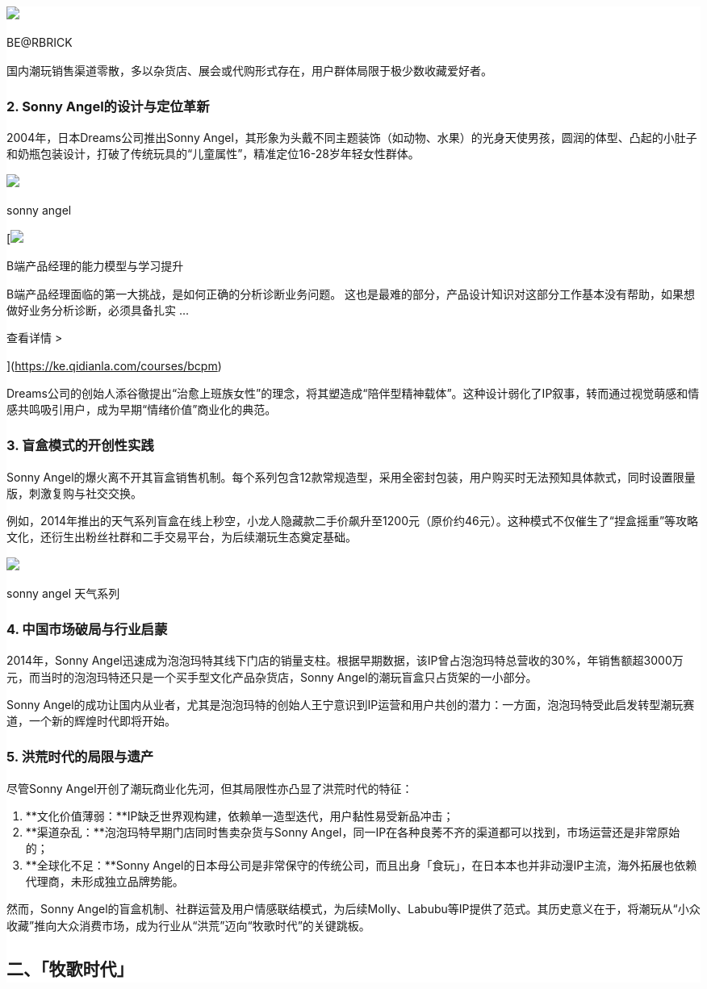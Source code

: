 ![](https://image.woshipm.com/2025/05/23/decbc098-3732-11f0-a590-00163e09d72f.jpg)

BE@RBRICK

国内潮玩销售渠道零散，多以杂货店、展会或代购形式存在，用户群体局限于极少数收藏爱好者。

### 2\. Sonny Angel的设计与定位革新

2004年，日本Dreams公司推出Sonny Angel，其形象为头戴不同主题装饰（如动物、水果）的光身天使男孩，圆润的体型、凸起的小肚子和奶瓶包装设计，打破了传统玩具的“儿童属性”，精准定位16-28岁年轻女性群体。

![](https://image.woshipm.com/2025/05/23/dfac6d32-3732-11f0-a590-00163e09d72f.png)

sonny angel

[![](https://image.woshipm.com/2023/08/02/1554eea8-30e3-11ee-88e7-00163e0b5ff3.png)

B端产品经理的能力模型与学习提升

B端产品经理面临的第一大挑战，是如何正确的分析诊断业务问题。 这也是最难的部分，产品设计知识对这部分工作基本没有帮助，如果想做好业务分析诊断，必须具备扎实 ...

查看详情 >

](https://ke.qidianla.com/courses/bcpm)

Dreams公司的创始人添谷徹提出“治愈上班族女性”的理念，将其塑造成“陪伴型精神载体”。这种设计弱化了IP叙事，转而通过视觉萌感和情感共鸣吸引用户，成为早期“情绪价值”商业化的典范。

### 3\. 盲盒模式的开创性实践

Sonny Angel的爆火离不开其盲盒销售机制。每个系列包含12款常规造型，采用全密封包装，用户购买时无法预知具体款式，同时设置限量版，刺激复购与社交交换。

例如，2014年推出的天气系列盲盒在线上秒空，小龙人隐藏款二手价飙升至1200元（原价约46元）。这种模式不仅催生了“捏盒摇重”等攻略文化，还衍生出粉丝社群和二手交易平台，为后续潮玩生态奠定基础。

![](https://image.woshipm.com/2025/05/23/e0cbe260-3732-11f0-a590-00163e09d72f.jpg)

sonny angel 天气系列

### 4\. 中国市场破局与行业启蒙

2014年，Sonny Angel迅速成为泡泡玛特其线下门店的销量支柱。根据早期数据，该IP曾占泡泡玛特总营收的30%，年销售额超3000万元，而当时的泡泡玛特还只是一个买手型文化产品杂货店，Sonny Angel的潮玩盲盒只占货架的一小部分。

Sonny Angel的成功让国内从业者，尤其是泡泡玛特的创始人王宁意识到IP运营和用户共创的潜力：一方面，泡泡玛特受此启发转型潮玩赛道，一个新的辉煌时代即将开始。

### 5\. 洪荒时代的局限与遗产

尽管Sonny Angel开创了潮玩商业化先河，但其局限性亦凸显了洪荒时代的特征：

1.  **文化价值薄弱：**IP缺乏世界观构建，依赖单一造型迭代，用户黏性易受新品冲击；
2.  **渠道杂乱：**泡泡玛特早期门店同时售卖杂货与Sonny Angel，同一IP在各种良莠不齐的渠道都可以找到，市场运营还是非常原始的；
3.  **全球化不足：**Sonny Angel的日本母公司是非常保守的传统公司，而且出身「食玩」，在日本本也并非动漫IP主流，海外拓展也依赖代理商，未形成独立品牌势能。

然而，Sonny Angel的盲盒机制、社群运营及用户情感联结模式，为后续Molly、Labubu等IP提供了范式。其历史意义在于，将潮玩从“小众收藏”推向大众消费市场，成为行业从“洪荒”迈向“牧歌时代”的关键跳板。

## 二、「牧歌时代」
